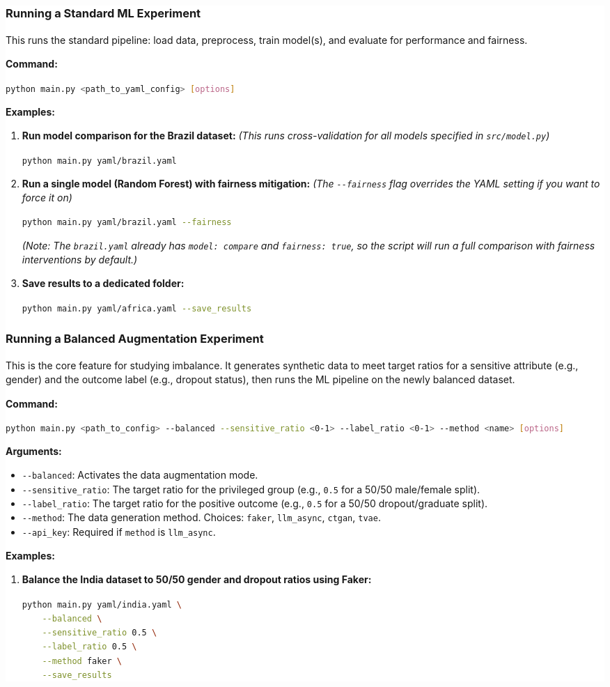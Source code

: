 ### Running a Standard ML Experiment

This runs the standard pipeline: load data, preprocess, train model(s), and evaluate for performance and fairness.

**Command:**
```bash
python main.py <path_to_yaml_config> [options]
```

**Examples:**

1.  **Run model comparison for the Brazil dataset:**
    *(This runs cross-validation for all models specified in `src/model.py`)*
    ```bash
    python main.py yaml/brazil.yaml
    ```

2.  **Run a single model (Random Forest) with fairness mitigation:**
    *(The `--fairness` flag overrides the YAML setting if you want to force it on)*
    ```bash
    python main.py yaml/brazil.yaml --fairness
    ```
    *(Note: The `brazil.yaml` already has `model: compare` and `fairness: true`, so the script will run a full comparison with fairness interventions by default.)*

3.  **Save results to a dedicated folder:**
    ```bash
    python main.py yaml/africa.yaml --save_results
    ```

### Running a Balanced Augmentation Experiment

This is the core feature for studying imbalance. It generates synthetic data to meet target ratios for a sensitive attribute (e.g., gender) and the outcome label (e.g., dropout status), then runs the ML pipeline on the newly balanced dataset.

**Command:**
```bash
python main.py <path_to_config> --balanced --sensitive_ratio <0-1> --label_ratio <0-1> --method <name> [options]
```

**Arguments:**
*   `--balanced`: Activates the data augmentation mode.
*   `--sensitive_ratio`: The target ratio for the privileged group (e.g., `0.5` for a 50/50 male/female split).
*   `--label_ratio`: The target ratio for the positive outcome (e.g., `0.5` for a 50/50 dropout/graduate split).
*   `--method`: The data generation method. Choices: `faker`, `llm_async`, `ctgan`, `tvae`.
*   `--api_key`: Required if `method` is `llm_async`.

**Examples:**

1.  **Balance the India dataset to 50/50 gender and dropout ratios using Faker:**
    ```bash
    python main.py yaml/india.yaml \
        --balanced \
        --sensitive_ratio 0.5 \
        --label_ratio 0.5 \
        --method faker \
        --save_results
    ```

